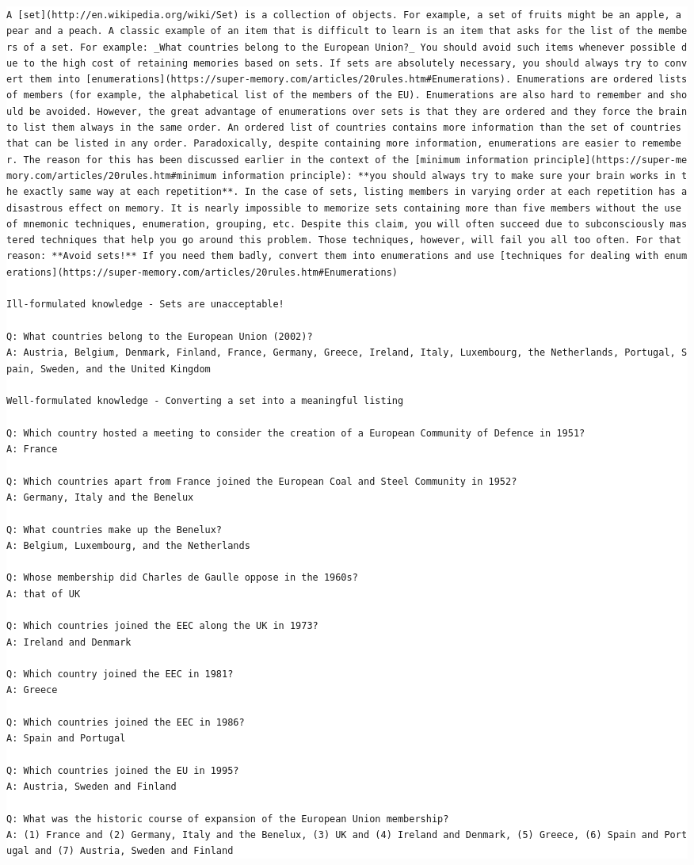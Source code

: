     A [set](http://en.wikipedia.org/wiki/Set) is a collection of objects. For example, a set of fruits might be an apple, a pear and a peach. A classic example of an item that is difficult to learn is an item that asks for the list of the members of a set. For example: _What countries belong to the European Union?_ You should avoid such items whenever possible due to the high cost of retaining memories based on sets. If sets are absolutely necessary, you should always try to convert them into [enumerations](https://super-memory.com/articles/20rules.htm#Enumerations). Enumerations are ordered lists of members (for example, the alphabetical list of the members of the EU). Enumerations are also hard to remember and should be avoided. However, the great advantage of enumerations over sets is that they are ordered and they force the brain to list them always in the same order. An ordered list of countries contains more information than the set of countries that can be listed in any order. Paradoxically, despite containing more information, enumerations are easier to remember. The reason for this has been discussed earlier in the context of the [minimum information principle](https://super-memory.com/articles/20rules.htm#minimum information principle): **you should always try to make sure your brain works in the exactly same way at each repetition**. In the case of sets, listing members in varying order at each repetition has a disastrous effect on memory. It is nearly impossible to memorize sets containing more than five members without the use of mnemonic techniques, enumeration, grouping, etc. Despite this claim, you will often succeed due to subconsciously mastered techniques that help you go around this problem. Those techniques, however, will fail you all too often. For that reason: **Avoid sets!** If you need them badly, convert them into enumerations and use [techniques for dealing with enumerations](https://super-memory.com/articles/20rules.htm#Enumerations)
    
    Ill-formulated knowledge - Sets are unacceptable!
    
    Q: What countries belong to the European Union (2002)?  
    A: Austria, Belgium, Denmark, Finland, France, Germany, Greece, Ireland, Italy, Luxembourg, the Netherlands, Portugal, Spain, Sweden, and the United Kingdom
    
    Well-formulated knowledge - Converting a set into a meaningful listing
    
    Q: Which country hosted a meeting to consider the creation of a European Community of Defence in 1951?  
    A: France
    
    Q: Which countries apart from France joined the European Coal and Steel Community in 1952?  
    A: Germany, Italy and the Benelux
    
    Q: What countries make up the Benelux?  
    A: Belgium, Luxembourg, and the Netherlands
    
    Q: Whose membership did Charles de Gaulle oppose in the 1960s?  
    A: that of UK
    
    Q: Which countries joined the EEC along the UK in 1973?  
    A: Ireland and Denmark
    
    Q: Which country joined the EEC in 1981?  
    A: Greece
    
    Q: Which countries joined the EEC in 1986?  
    A: Spain and Portugal
    
    Q: Which countries joined the EU in 1995?  
    A: Austria, Sweden and Finland
    
    Q: What was the historic course of expansion of the European Union membership?  
    A: (1) France and (2) Germany, Italy and the Benelux, (3) UK and (4) Ireland and Denmark, (5) Greece, (6) Spain and Portugal and (7) Austria, Sweden and Finland
    